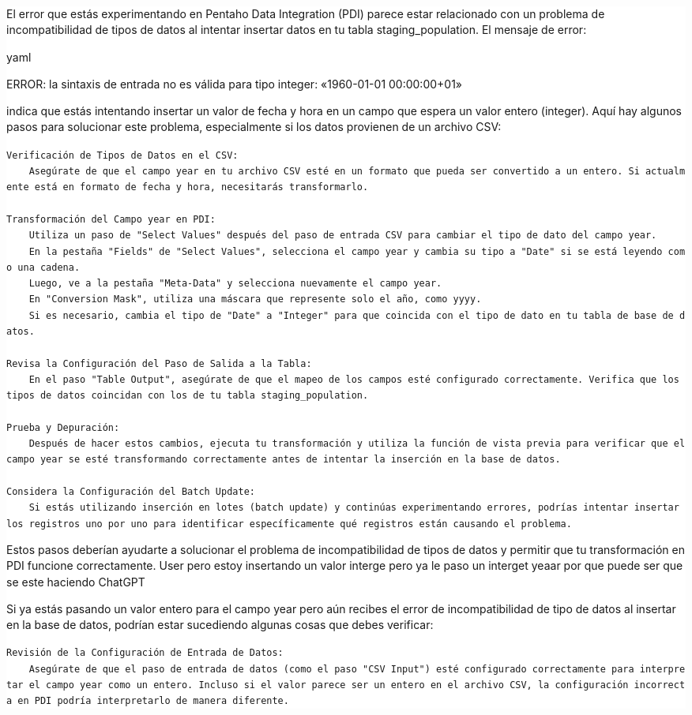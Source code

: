 El error que estás experimentando en Pentaho Data Integration (PDI) parece estar relacionado con un problema de incompatibilidad de tipos de datos al intentar insertar datos en tu tabla staging_population. El mensaje de error:

yaml

ERROR: la sintaxis de entrada no es válida para tipo integer: «1960-01-01 00:00:00+01»

indica que estás intentando insertar un valor de fecha y hora en un campo que espera un valor entero (integer). Aquí hay algunos pasos para solucionar este problema, especialmente si los datos provienen de un archivo CSV:

    Verificación de Tipos de Datos en el CSV:
        Asegúrate de que el campo year en tu archivo CSV esté en un formato que pueda ser convertido a un entero. Si actualmente está en formato de fecha y hora, necesitarás transformarlo.

    Transformación del Campo year en PDI:
        Utiliza un paso de "Select Values" después del paso de entrada CSV para cambiar el tipo de dato del campo year.
        En la pestaña "Fields" de "Select Values", selecciona el campo year y cambia su tipo a "Date" si se está leyendo como una cadena.
        Luego, ve a la pestaña "Meta-Data" y selecciona nuevamente el campo year.
        En "Conversion Mask", utiliza una máscara que represente solo el año, como yyyy.
        Si es necesario, cambia el tipo de "Date" a "Integer" para que coincida con el tipo de dato en tu tabla de base de datos.

    Revisa la Configuración del Paso de Salida a la Tabla:
        En el paso "Table Output", asegúrate de que el mapeo de los campos esté configurado correctamente. Verifica que los tipos de datos coincidan con los de tu tabla staging_population.

    Prueba y Depuración:
        Después de hacer estos cambios, ejecuta tu transformación y utiliza la función de vista previa para verificar que el campo year se esté transformando correctamente antes de intentar la inserción en la base de datos.

    Considera la Configuración del Batch Update:
        Si estás utilizando inserción en lotes (batch update) y continúas experimentando errores, podrías intentar insertar los registros uno por uno para identificar específicamente qué registros están causando el problema.

Estos pasos deberían ayudarte a solucionar el problema de incompatibilidad de tipos de datos y permitir que tu transformación en PDI funcione correctamente.
User
pero estoy insertando un valor interge pero ya le paso un interget yeaar por que puede ser que se este haciendo 
ChatGPT

Si ya estás pasando un valor entero para el campo year pero aún recibes el error de incompatibilidad de tipo de datos al insertar en la base de datos, podrían estar sucediendo algunas cosas que debes verificar:

    Revisión de la Configuración de Entrada de Datos:
        Asegúrate de que el paso de entrada de datos (como el paso "CSV Input") esté configurado correctamente para interpretar el campo year como un entero. Incluso si el valor parece ser un entero en el archivo CSV, la configuración incorrecta en PDI podría interpretarlo de manera diferente.
